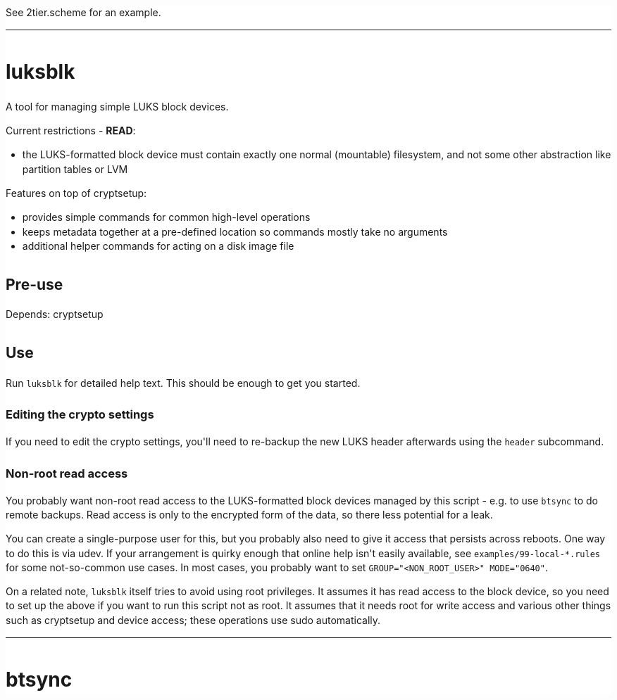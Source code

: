 See 2tier.scheme for an example.

----

# luksblk

A tool for managing simple LUKS block devices.

Current restrictions - **READ**:

- the LUKS-formatted block device must contain exactly one normal (mountable)
  filesystem, and not some other abstraction like partition tables or LVM

Features on top of cryptsetup:

- provides simple commands for common high-level operations
- keeps metadata together at a pre-defined location so commands mostly take no
  arguments
- additional helper commands for acting on a disk image file

## Pre-use

Depends: cryptsetup

## Use

Run `luksblk` for detailed help text. This should be enough to get you started.

### Editing the crypto settings

If you need to edit the crypto settings, you'll need to re-backup the new LUKS
header afterwards using the `header` subcommand.

### Non-root read access

You probably want non-root read access to the LUKS-formatted block devices
managed by this script - e.g. to use `btsync` to do remote backups. Read access
is only to the encrypted form of the data, so there less potential for a leak.

You can create a single-purpose user for this, but you probably also need to
give it access that persists across reboots. One way to do this is via udev. If
your arrangement is quirky enough that online help isn't easily available, see
`examples/99-local-*.rules` for some not-so-common use cases. In most cases, you
probably want to set `GROUP="<NON_ROOT_USER>" MODE="0640"`.

On a related note, `luksblk` itself tries to avoid using root privileges. It
assumes it has read access to the block device, so you need to set up the above
if you want to run this script not as root. It assumes that it needs root for
write access and various other things such as cryptsetup and device access;
these operations use sudo automatically.

----

# btsync
